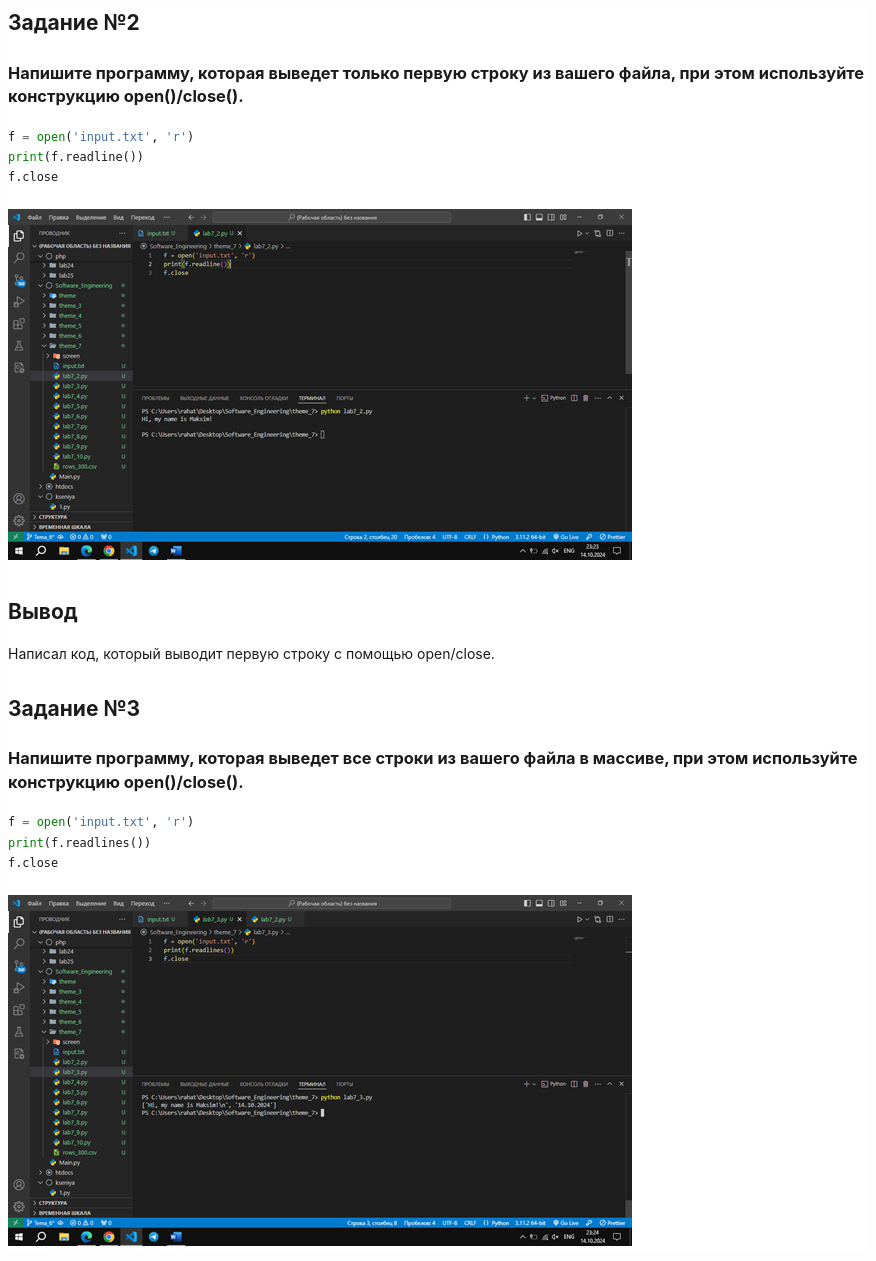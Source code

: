 ## Задание №2
### Напишите программу, которая выведет только первую строку из вашего файла, при этом используйте конструкцию open()/close().
```python
f = open('input.txt', 'r')
print(f.readline())
f.close
```
### ![Результат](https://github.com/RahaMilopNo/Software_Engineering/blob/Tema_7/theme_7/screen/lab7_2.png)
## Вывод
Написал код, который выводит первую строку с помощью open/close.

## Задание №3
### Напишите программу, которая выведет все строки из вашего файла в массиве, при этом используйте конструкцию open()/close().
```python
f = open('input.txt', 'r')
print(f.readlines())
f.close
```
### ![Результат](https://github.com/RahaMilopNo/Software_Engineering/blob/Tema_7/theme_7/screen/lab7_3.png)